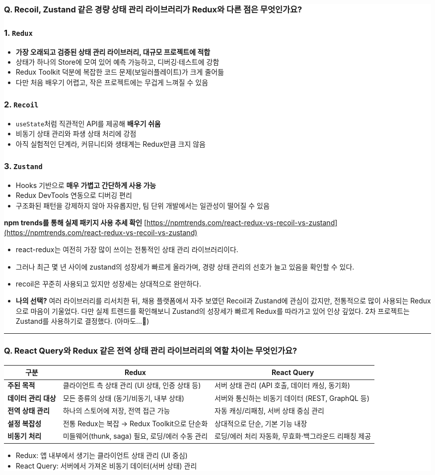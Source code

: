 
### **Q. Recoil, Zustand 같은 경량 상태 관리 라이브러리가 Redux와 다른 점은 무엇인가요?**

### 1. **`Redux`**

- **가장 오래되고 검증된 상태 관리 라이브러리, 대규모 프로젝트에 적합**
- 상태가 하나의 Store에 모여 있어 예측 가능하고, 디버깅·테스트에 강함
- Redux Toolkit 덕분에 복잡한 코드 문제(보일러플레이트)가 크게 줄어듦
- 다만 처음 배우기 어렵고, 작은 프로젝트에는 무겁게 느껴질 수 있음

### 2. **`Recoil`**

- `useState`처럼 직관적인 API를 제공해 **배우기 쉬움**
- 비동기 상태 관리와 파생 상태 처리에 강점
- 아직 실험적인 단계라, 커뮤니티와 생태계는 Redux만큼 크지 않음

### 3. **`Zustand`**

- Hooks 기반으로 **매우 가볍고 간단하게 사용 가능**
- Redux DevTools 연동으로 디버깅 편리
- 구조화된 패턴을 강제하지 않아 자유롭지만, 팀 단위 개발에서는 일관성이 떨어질 수 있음

**npm trends를 통해 실제 패키지 사용 추세 확인**
[https://npmtrends.com/react-redux-vs-recoil-vs-zustand](https://npmtrends.com/react-redux-vs-recoil-vs-zustand)

- react-redux는 여전히 가장 많이 쓰이는 전통적인 상태 관리 라이브러리이다.
- 그러나 최근 몇 년 사이에 zustand의 성장세가 빠르게 올라가며, 경량 상태 관리의 선호가 늘고 있음을 확인할 수 있다.
- recoil은 꾸준히 사용되고 있지만 성장세는 상대적으로 완만하다.

- **나의 선택?**
  여러 라이브러리를 리서치한 뒤, 채용 플랫폼에서 자주 보였던 Recoil과 Zustand에 관심이 갔지만, 전통적으로 많이 사용되는 Redux으로 마음이 기울었다. 다만 실제 트렌드를 확인해보니 Zustand의 성장세가 빠르게 Redux를 따라가고 있어 인상 깊었다.
  2차 프로젝트는 Zustand를 사용하기로 결정했다. (아마도…🤔)

---

### **Q. React Query와 Redux 같은 전역 상태 관리 라이브러리의 역할 차이는 무엇인가요?**

| 구분                 | Redux                                           | React Query                                          |
| -------------------- | ----------------------------------------------- | ---------------------------------------------------- |
| **주된 목적**        | 클라이언트 측 상태 관리 (UI 상태, 인증 상태 등) | 서버 상태 관리 (API 호출, 데이터 캐싱, 동기화)       |
| **데이터 관리 대상** | 모든 종류의 상태 (동기/비동기, 내부 상태)       | 서버와 통신하는 비동기 데이터 (REST, GraphQL 등)     |
| **전역 상태 관리**   | 하나의 스토어에 저장, 전역 접근 가능            | 자동 캐싱/리패칭, 서버 상태 중심 관리                |
| **설정 복잡성**      | 전통 Redux는 복잡 → Redux Toolkit으로 단순화    | 상대적으로 단순, 기본 기능 내장                      |
| **비동기 처리**      | 미들웨어(thunk, saga) 필요, 로딩/에러 수동 관리 | 로딩/에러 처리 자동화, 무효화·백그라운드 리패칭 제공 |

- Redux: 앱 내부에서 생기는 클라이언트 상태 관리 (UI 중심)
- React Query: 서버에서 가져온 비동기 데이터(서버 상태) 관리
